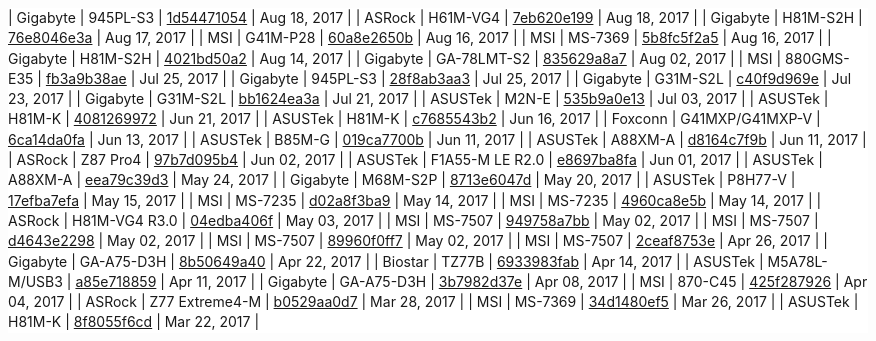 | Gigabyte      | 945PL-S3                | [1d54471054](https://linux-hardware.org/?probe=1d54471054) | Aug 18, 2017 |
| ASRock        | H61M-VG4                | [7eb620e199](https://linux-hardware.org/?probe=7eb620e199) | Aug 18, 2017 |
| Gigabyte      | H81M-S2H                | [76e8046e3a](https://linux-hardware.org/?probe=76e8046e3a) | Aug 17, 2017 |
| MSI           | G41M-P28                | [60a8e2650b](https://linux-hardware.org/?probe=60a8e2650b) | Aug 16, 2017 |
| MSI           | MS-7369                 | [5b8fc5f2a5](https://linux-hardware.org/?probe=5b8fc5f2a5) | Aug 16, 2017 |
| Gigabyte      | H81M-S2H                | [4021bd50a2](https://linux-hardware.org/?probe=4021bd50a2) | Aug 14, 2017 |
| Gigabyte      | GA-78LMT-S2             | [835629a8a7](https://linux-hardware.org/?probe=835629a8a7) | Aug 02, 2017 |
| MSI           | 880GMS-E35              | [fb3a9b38ae](https://linux-hardware.org/?probe=fb3a9b38ae) | Jul 25, 2017 |
| Gigabyte      | 945PL-S3                | [28f8ab3aa3](https://linux-hardware.org/?probe=28f8ab3aa3) | Jul 25, 2017 |
| Gigabyte      | G31M-S2L                | [c40f9d969e](https://linux-hardware.org/?probe=c40f9d969e) | Jul 23, 2017 |
| Gigabyte      | G31M-S2L                | [bb1624ea3a](https://linux-hardware.org/?probe=bb1624ea3a) | Jul 21, 2017 |
| ASUSTek       | M2N-E                   | [535b9a0e13](https://linux-hardware.org/?probe=535b9a0e13) | Jul 03, 2017 |
| ASUSTek       | H81M-K                  | [4081269972](https://linux-hardware.org/?probe=4081269972) | Jun 21, 2017 |
| ASUSTek       | H81M-K                  | [c7685543b2](https://linux-hardware.org/?probe=c7685543b2) | Jun 16, 2017 |
| Foxconn       | G41MXP/G41MXP-V         | [6ca14da0fa](https://linux-hardware.org/?probe=6ca14da0fa) | Jun 13, 2017 |
| ASUSTek       | B85M-G                  | [019ca7700b](https://linux-hardware.org/?probe=019ca7700b) | Jun 11, 2017 |
| ASUSTek       | A88XM-A                 | [d8164c7f9b](https://linux-hardware.org/?probe=d8164c7f9b) | Jun 11, 2017 |
| ASRock        | Z87 Pro4                | [97b7d095b4](https://linux-hardware.org/?probe=97b7d095b4) | Jun 02, 2017 |
| ASUSTek       | F1A55-M LE R2.0         | [e8697ba8fa](https://linux-hardware.org/?probe=e8697ba8fa) | Jun 01, 2017 |
| ASUSTek       | A88XM-A                 | [eea79c39d3](https://linux-hardware.org/?probe=eea79c39d3) | May 24, 2017 |
| Gigabyte      | M68M-S2P                | [8713e6047d](https://linux-hardware.org/?probe=8713e6047d) | May 20, 2017 |
| ASUSTek       | P8H77-V                 | [17efba7efa](https://linux-hardware.org/?probe=17efba7efa) | May 15, 2017 |
| MSI           | MS-7235                 | [d02a8f3ba9](https://linux-hardware.org/?probe=d02a8f3ba9) | May 14, 2017 |
| MSI           | MS-7235                 | [4960ca8e5b](https://linux-hardware.org/?probe=4960ca8e5b) | May 14, 2017 |
| ASRock        | H81M-VG4 R3.0           | [04edba406f](https://linux-hardware.org/?probe=04edba406f) | May 03, 2017 |
| MSI           | MS-7507                 | [949758a7bb](https://linux-hardware.org/?probe=949758a7bb) | May 02, 2017 |
| MSI           | MS-7507                 | [d4643e2298](https://linux-hardware.org/?probe=d4643e2298) | May 02, 2017 |
| MSI           | MS-7507                 | [89960f0ff7](https://linux-hardware.org/?probe=89960f0ff7) | May 02, 2017 |
| MSI           | MS-7507                 | [2ceaf8753e](https://linux-hardware.org/?probe=2ceaf8753e) | Apr 26, 2017 |
| Gigabyte      | GA-A75-D3H              | [8b50649a40](https://linux-hardware.org/?probe=8b50649a40) | Apr 22, 2017 |
| Biostar       | TZ77B                   | [6933983fab](https://linux-hardware.org/?probe=6933983fab) | Apr 14, 2017 |
| ASUSTek       | M5A78L-M/USB3           | [a85e718859](https://linux-hardware.org/?probe=a85e718859) | Apr 11, 2017 |
| Gigabyte      | GA-A75-D3H              | [3b7982d37e](https://linux-hardware.org/?probe=3b7982d37e) | Apr 08, 2017 |
| MSI           | 870-C45                 | [425f287926](https://linux-hardware.org/?probe=425f287926) | Apr 04, 2017 |
| ASRock        | Z77 Extreme4-M          | [b0529aa0d7](https://linux-hardware.org/?probe=b0529aa0d7) | Mar 28, 2017 |
| MSI           | MS-7369                 | [34d1480ef5](https://linux-hardware.org/?probe=34d1480ef5) | Mar 26, 2017 |
| ASUSTek       | H81M-K                  | [8f8055f6cd](https://linux-hardware.org/?probe=8f8055f6cd) | Mar 22, 2017 |